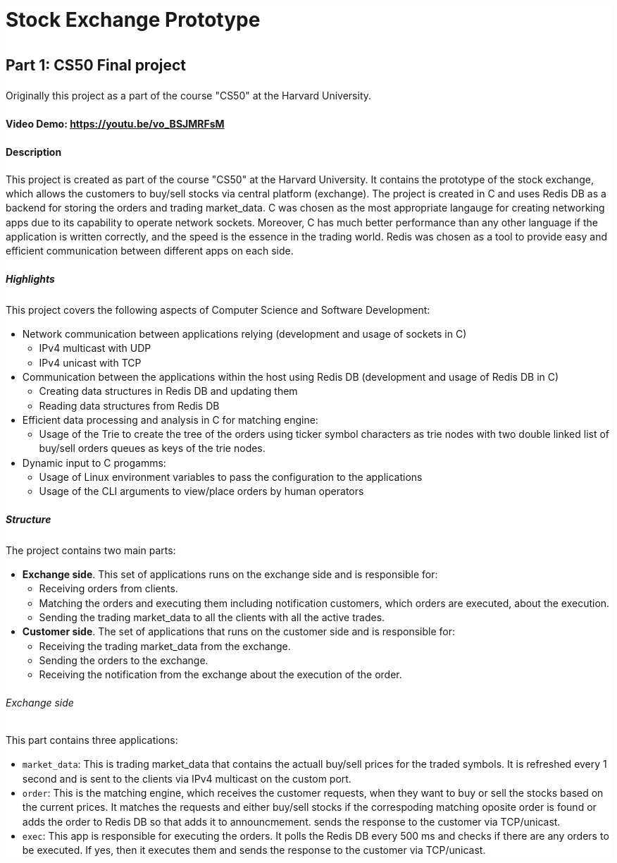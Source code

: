 # Stock Exchange Prototype

## Part 1: CS50 Final project
Originally this project as a part of the course "CS50" at the Harvard University. 

#### Video Demo: https://youtu.be/vo_BSJMRFsM

#### Description
This project is created as part of the course "CS50" at the Harvard University. It contains the prototype of the stock exchange, which allows the customers to buy/sell stocks via central platform (exchange). The project is created in C and uses Redis DB as a backend for storing the orders and trading market_data. C was chosen as the most appropriate langauge for creating networking apps due to its capability to operate network sockets. Moreover, C has much better performance than any other language if the application is written correctly, and the speed is the essence in the trading world. Redis was chosen as a tool to provide easy and efficient communication between different apps on each side.

##### Highlights
This project covers the following aspects of Computer Science and Software Development:
- Network communication between applications relying (development and usage of sockets in C)
    - IPv4 multicast with UDP
    - IPv4 unicast with TCP
- Communication between the applications within the host using Redis DB (development and usage of Redis DB in C)
    - Creating data structures in Redis DB and updating them
    - Reading data structures from Redis DB
- Efficient data processing and analysis in C for matching engine:
    - Usage of the Trie to create the tree of the orders using ticker symbol characters as trie nodes with two double linked list of buy/sell orders queues as keys of the trie nodes.
- Dynamic input to C progamms:
    - Usage of Linux environment variables to pass the configuration to the applications
    - Usage of the CLI arguments to view/place orders by human operators

##### Structure
The project contains two main parts:
- **Exchange side**. This set of applications runs on the exchange side and is responsible for:
    - Receiving orders from clients.
    - Matching the orders and executing them including notification customers, which orders are executed, about the execution.
    - Sending the trading market_data to all the clients with all the active trades.
- **Customer side**. The set of applications that runs on the customer side and is responsible for:
    - Receiving the trading market_data from the exchange.
    - Sending the orders to the exchange.
    - Receiving the notification from the exchange about the execution of the order. 

###### Exchange side
This part contains three applications:
- `market_data`: This is trading market_data that contains the actuall buy/sell prices for the traded symbols. It is refreshed every 1 second and is sent to the clients via IPv4 multicast on the custom port.
- `order`: This is the matching engine, which receives the customer requests, when they want to buy or sell the stocks based on the current prices. It matches the requests and either buy/sell stocks if the correspoding matching oposite order is found or adds the order to Redis DB so that adds it to announcmement. sends the response to the customer via TCP/unicast.
- `exec`: This app is responsible for executing the orders. It polls the Redis DB every 500 ms and checks if there are any orders to be executed. If yes, then it executes them and sends the response to the customer via TCP/unicast.
